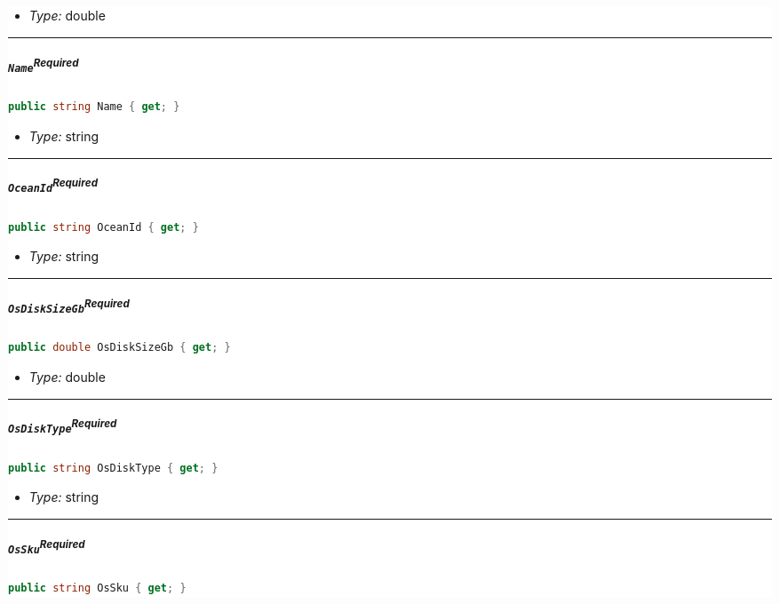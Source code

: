 - *Type:* double

---

##### `Name`<sup>Required</sup> <a name="Name" id="@cdktf/provider-spotinst.oceanAksNpVirtualNodeGroup.OceanAksNpVirtualNodeGroup.property.name"></a>

```csharp
public string Name { get; }
```

- *Type:* string

---

##### `OceanId`<sup>Required</sup> <a name="OceanId" id="@cdktf/provider-spotinst.oceanAksNpVirtualNodeGroup.OceanAksNpVirtualNodeGroup.property.oceanId"></a>

```csharp
public string OceanId { get; }
```

- *Type:* string

---

##### `OsDiskSizeGb`<sup>Required</sup> <a name="OsDiskSizeGb" id="@cdktf/provider-spotinst.oceanAksNpVirtualNodeGroup.OceanAksNpVirtualNodeGroup.property.osDiskSizeGb"></a>

```csharp
public double OsDiskSizeGb { get; }
```

- *Type:* double

---

##### `OsDiskType`<sup>Required</sup> <a name="OsDiskType" id="@cdktf/provider-spotinst.oceanAksNpVirtualNodeGroup.OceanAksNpVirtualNodeGroup.property.osDiskType"></a>

```csharp
public string OsDiskType { get; }
```

- *Type:* string

---

##### `OsSku`<sup>Required</sup> <a name="OsSku" id="@cdktf/provider-spotinst.oceanAksNpVirtualNodeGroup.OceanAksNpVirtualNodeGroup.property.osSku"></a>

```csharp
public string OsSku { get; }
```
